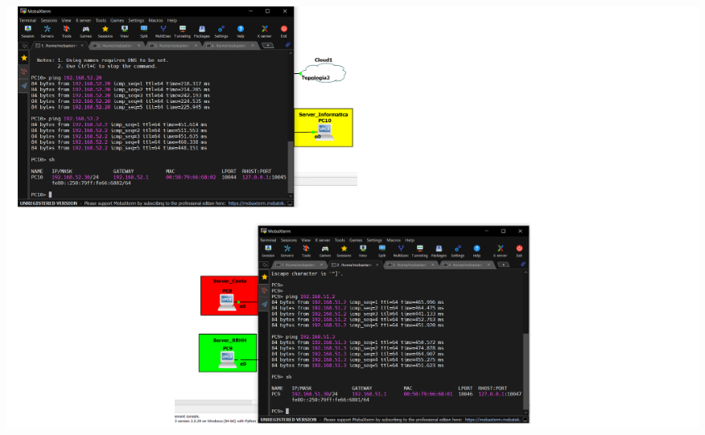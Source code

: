  <img width="450" height="250" src="Imagenes/Topologia3/Pings_Informatica_Topo3.PNG">
</p>
<p align="center">
  <img width="450" height="250" src="Imagenes/Topologia3/Pings_RRHH_Topo3.PNG">